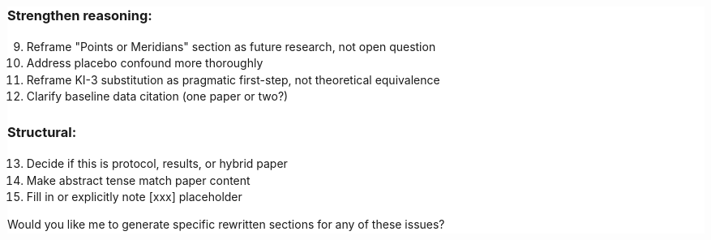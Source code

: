 ### Strengthen reasoning:
9. Reframe "Points or Meridians" section as future research, not open question
10. Address placebo confound more thoroughly
11. Reframe KI-3 substitution as pragmatic first-step, not theoretical equivalence
12. Clarify baseline data citation (one paper or two?)

### Structural:
13. Decide if this is protocol, results, or hybrid paper
14. Make abstract tense match paper content
15. Fill in or explicitly note [xxx] placeholder

Would you like me to generate specific rewritten sections for any of these issues?

